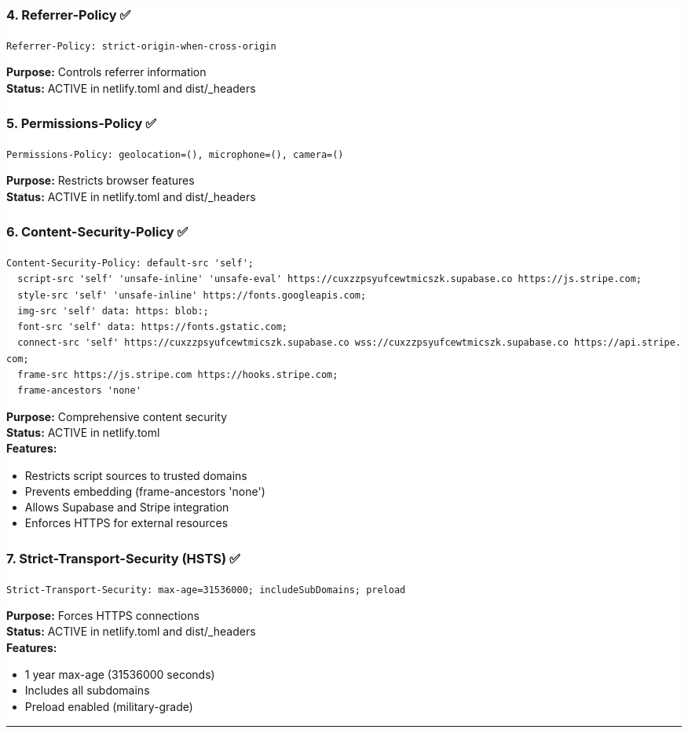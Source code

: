 ### 4. Referrer-Policy ✅

```
Referrer-Policy: strict-origin-when-cross-origin
```

**Purpose:** Controls referrer information  
**Status:** ACTIVE in netlify.toml and dist/\_headers

### 5. Permissions-Policy ✅

```
Permissions-Policy: geolocation=(), microphone=(), camera=()
```

**Purpose:** Restricts browser features  
**Status:** ACTIVE in netlify.toml and dist/\_headers

### 6. Content-Security-Policy ✅

```
Content-Security-Policy: default-src 'self';
  script-src 'self' 'unsafe-inline' 'unsafe-eval' https://cuxzzpsyufcewtmicszk.supabase.co https://js.stripe.com;
  style-src 'self' 'unsafe-inline' https://fonts.googleapis.com;
  img-src 'self' data: https: blob:;
  font-src 'self' data: https://fonts.gstatic.com;
  connect-src 'self' https://cuxzzpsyufcewtmicszk.supabase.co wss://cuxzzpsyufcewtmicszk.supabase.co https://api.stripe.com;
  frame-src https://js.stripe.com https://hooks.stripe.com;
  frame-ancestors 'none'
```

**Purpose:** Comprehensive content security  
**Status:** ACTIVE in netlify.toml  
**Features:**

- Restricts script sources to trusted domains
- Prevents embedding (frame-ancestors 'none')
- Allows Supabase and Stripe integration
- Enforces HTTPS for external resources

### 7. Strict-Transport-Security (HSTS) ✅

```
Strict-Transport-Security: max-age=31536000; includeSubDomains; preload
```

**Purpose:** Forces HTTPS connections  
**Status:** ACTIVE in netlify.toml and dist/\_headers  
**Features:**

- 1 year max-age (31536000 seconds)
- Includes all subdomains
- Preload enabled (military-grade)

---